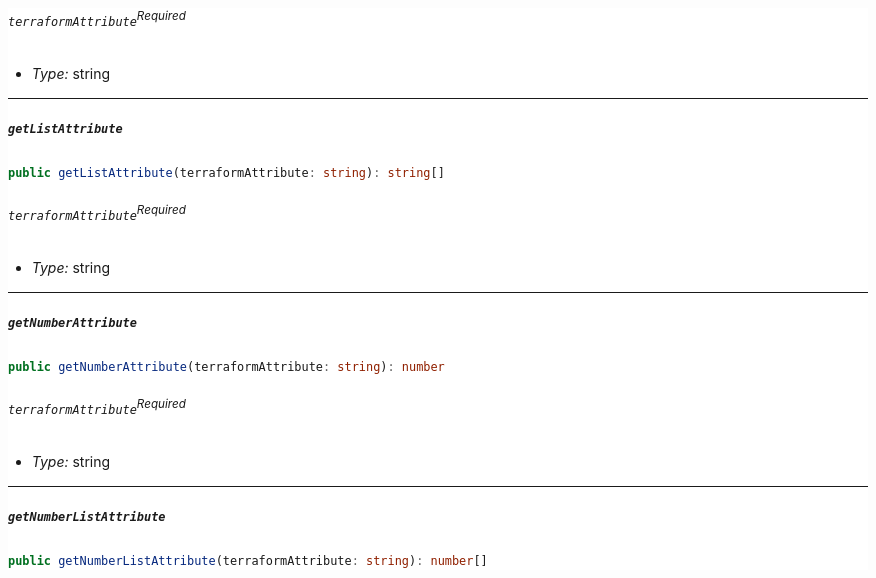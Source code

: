 ###### `terraformAttribute`<sup>Required</sup> <a name="terraformAttribute" id="rhizo-co-terraform-provider-oci.managementAgentManagementAgent.ManagementAgentManagementAgentDataSourceListMetricDimensionsOutputReference.getBooleanMapAttribute.parameter.terraformAttribute"></a>

- *Type:* string

---

##### `getListAttribute` <a name="getListAttribute" id="rhizo-co-terraform-provider-oci.managementAgentManagementAgent.ManagementAgentManagementAgentDataSourceListMetricDimensionsOutputReference.getListAttribute"></a>

```typescript
public getListAttribute(terraformAttribute: string): string[]
```

###### `terraformAttribute`<sup>Required</sup> <a name="terraformAttribute" id="rhizo-co-terraform-provider-oci.managementAgentManagementAgent.ManagementAgentManagementAgentDataSourceListMetricDimensionsOutputReference.getListAttribute.parameter.terraformAttribute"></a>

- *Type:* string

---

##### `getNumberAttribute` <a name="getNumberAttribute" id="rhizo-co-terraform-provider-oci.managementAgentManagementAgent.ManagementAgentManagementAgentDataSourceListMetricDimensionsOutputReference.getNumberAttribute"></a>

```typescript
public getNumberAttribute(terraformAttribute: string): number
```

###### `terraformAttribute`<sup>Required</sup> <a name="terraformAttribute" id="rhizo-co-terraform-provider-oci.managementAgentManagementAgent.ManagementAgentManagementAgentDataSourceListMetricDimensionsOutputReference.getNumberAttribute.parameter.terraformAttribute"></a>

- *Type:* string

---

##### `getNumberListAttribute` <a name="getNumberListAttribute" id="rhizo-co-terraform-provider-oci.managementAgentManagementAgent.ManagementAgentManagementAgentDataSourceListMetricDimensionsOutputReference.getNumberListAttribute"></a>

```typescript
public getNumberListAttribute(terraformAttribute: string): number[]
```
